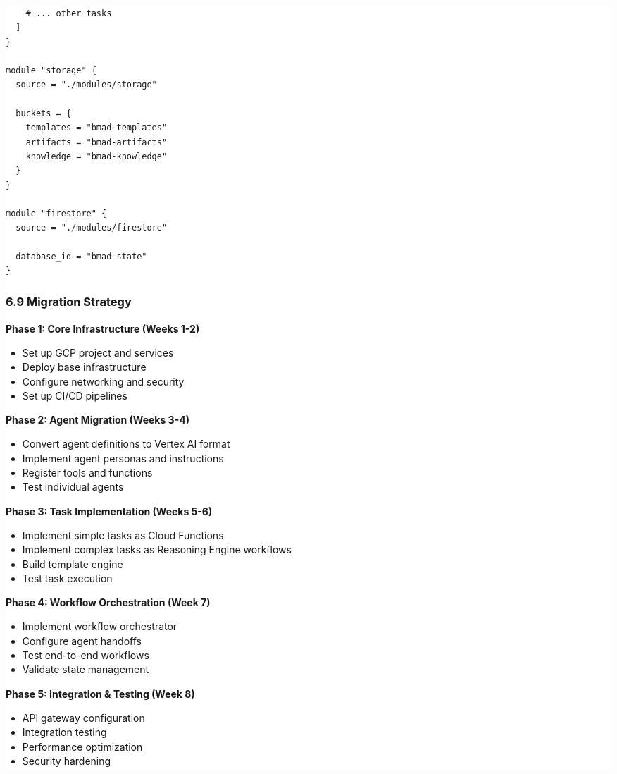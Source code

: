 ```hcl
    # ... other tasks
  ]
}

module "storage" {
  source = "./modules/storage"

  buckets = {
    templates = "bmad-templates"
    artifacts = "bmad-artifacts"
    knowledge = "bmad-knowledge"
  }
}

module "firestore" {
  source = "./modules/firestore"

  database_id = "bmad-state"
}
```

### 6.9 Migration Strategy

**Phase 1: Core Infrastructure (Weeks 1-2)**
- Set up GCP project and services
- Deploy base infrastructure
- Configure networking and security
- Set up CI/CD pipelines

**Phase 2: Agent Migration (Weeks 3-4)**
- Convert agent definitions to Vertex AI format
- Implement agent personas and instructions
- Register tools and functions
- Test individual agents

**Phase 3: Task Implementation (Weeks 5-6)**
- Implement simple tasks as Cloud Functions
- Implement complex tasks as Reasoning Engine workflows
- Build template engine
- Test task execution

**Phase 4: Workflow Orchestration (Week 7)**
- Implement workflow orchestrator
- Configure agent handoffs
- Test end-to-end workflows
- Validate state management

**Phase 5: Integration & Testing (Week 8)**
- API gateway configuration
- Integration testing
- Performance optimization
- Security hardening
